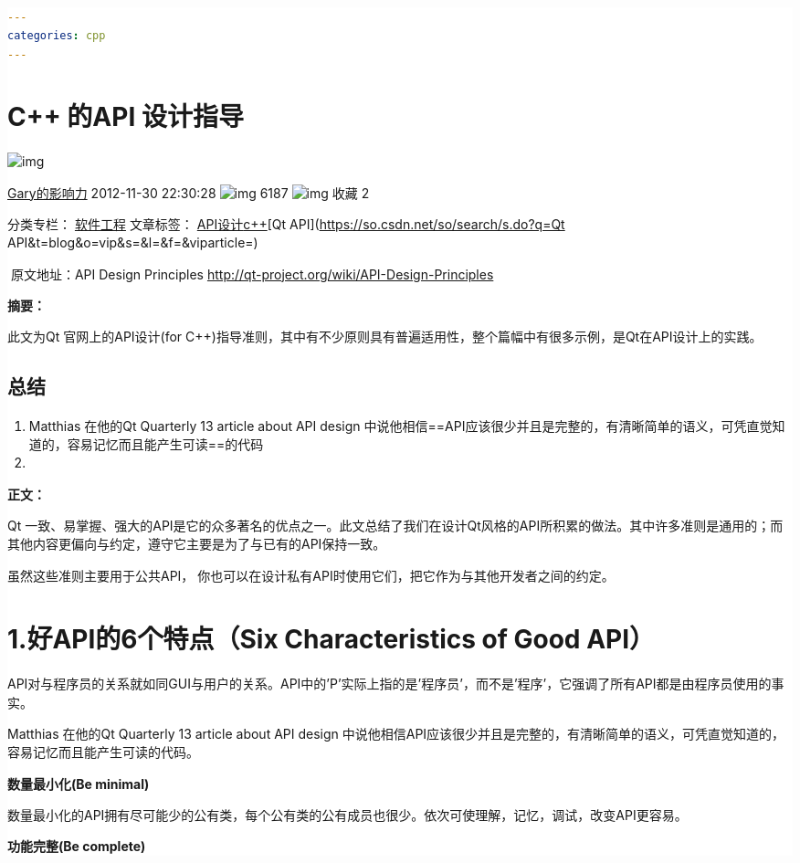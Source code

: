 ```yaml
---
categories: cpp
---
```

# C++ 的API 设计指导

![img](https://csdnimg.cn/release/phoenix/template/new_img/translate.png)

[Gary的影响力](https://me.csdn.net/gaoyingju) 2012-11-30 22:30:28 ![img](https://csdnimg.cn/release/phoenix/template/new_img/articleReadEyes.png) 6187 ![img](https://csdnimg.cn/release/phoenix/template/new_img/tobarCollect.png) 收藏 2

分类专栏： [软件工程](https://blog.csdn.net/gaoyingju/category_813818.html) 文章标签： [API设计](https://www.csdn.net/gather_20/MtTacgxsODA2MTUtYmxvZwO0O0OO0O0O.html)[c++](https://so.csdn.net/so/search/s.do?q=c++&t=blog&o=vip&s=&l=&f=&viparticle=)[Qt API](https://so.csdn.net/so/search/s.do?q=Qt API&t=blog&o=vip&s=&l=&f=&viparticle=)

​                                                    原文地址：API Design Principles http://qt-project.org/wiki/API-Design-Principles

**摘要：**　　 

  此文为Qt 官网上的API设计(for C++)指导准则，其中有不少原则具有普遍适用性，整个篇幅中有很多示例，是Qt在API设计上的实践。　　 

## 总结

1. Matthias 在他的Qt Quarterly 13 article about API design 中说他相信==API应该很少并且是完整的，有清晰简单的语义，可凭直觉知道的，容易记忆而且能产生可读==的代码
2. 



**正文：**　　

  Qt 一致、易掌握、强大的API是它的众多著名的优点之一。此文总结了我们在设计Qt风格的API所积累的做法。其中许多准则是通用的；而其他内容更偏向与约定，遵守它主要是为了与已有的API保持一致。　　　　

  虽然这些准则主要用于公共API， 你也可以在设计私有API时使用它们，把它作为与其他开发者之间的约定。



# 1.好API的6个特点（Six Characteristics of Good API） 

  API对与程序员的关系就如同GUI与用户的关系。API中的’P’实际上指的是’程序员’，而不是’程序’，它强调了所有API都是由程序员使用的事实。 　

  Matthias 在他的Qt Quarterly 13 article about API design 中说他相信API应该很少并且是完整的，有清晰简单的语义，可凭直觉知道的，容易记忆而且能产生可读的代码。



  **数量最小化(Be minimal)**

  数量最小化的API拥有尽可能少的公有类，每个公有类的公有成员也很少。依次可使理解，记忆，调试，改变API更容易。



  **功能完整(Be complete)**
